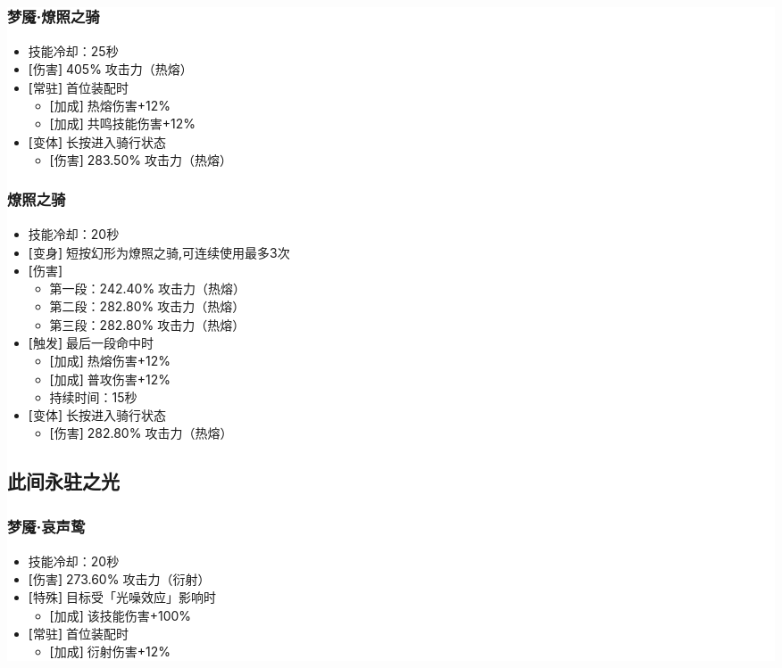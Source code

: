 ### 梦魇·燎照之骑
- 技能冷却：25秒
- [伤害] 405% 攻击力（热熔）
- [常驻] 首位装配时
  - [加成] 热熔伤害+12%
  - [加成] 共鸣技能伤害+12%
- [变体] 长按进入骑行状态
  - [伤害] 283.50% 攻击力（热熔）

### 燎照之骑
- 技能冷却：20秒
- [变身] 短按幻形为燎照之骑,可连续使用最多3次
- [伤害]
  - 第一段：242.40% 攻击力（热熔）
  - 第二段：282.80% 攻击力（热熔）
  - 第三段：282.80% 攻击力（热熔）
- [触发] 最后一段命中时
  - [加成] 热熔伤害+12%
  - [加成] 普攻伤害+12%
  - 持续时间：15秒
- [变体] 长按进入骑行状态
  - [伤害] 282.80% 攻击力（热熔）

## 此间永驻之光

### 梦魇·哀声鸷
- 技能冷却：20秒
- [伤害] 273.60% 攻击力（衍射）
- [特殊] 目标受「光噪效应」影响时
  - [加成] 该技能伤害+100%
- [常驻] 首位装配时
  - [加成] 衍射伤害+12%